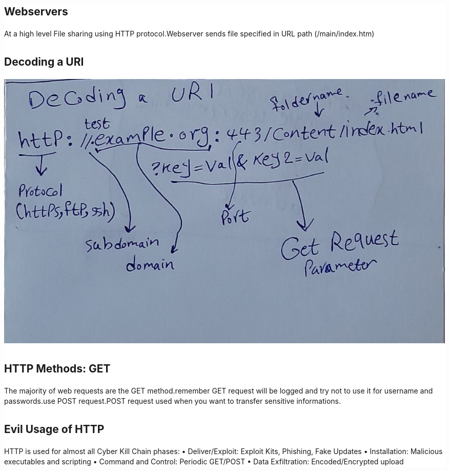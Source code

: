 ## Webservers
At a high level File sharing using HTTP protocol.Webserver sends file specified in URL path (/main/index.htm)


## Decoding a URI

<p align="center">
  <img src="/Notes/img/uri.jpg" alt="what and How Much Should I Collect?">
</p>

## HTTP Methods: GET
The majority of web requests are the GET method.remember GET request will be logged and try not to use it for username and passwords.use POST request.POST request used when you want to transfer sensitive informations.


## Evil Usage of HTTP
HTTP is used for almost all Cyber Kill Chain phases:
• Deliver/Exploit: Exploit Kits, Phishing, Fake Updates
• Installation: Malicious executables and scripting
• Command and Control: Periodic GET/POST
• Data Exfiltration: Encoded/Encrypted upload
